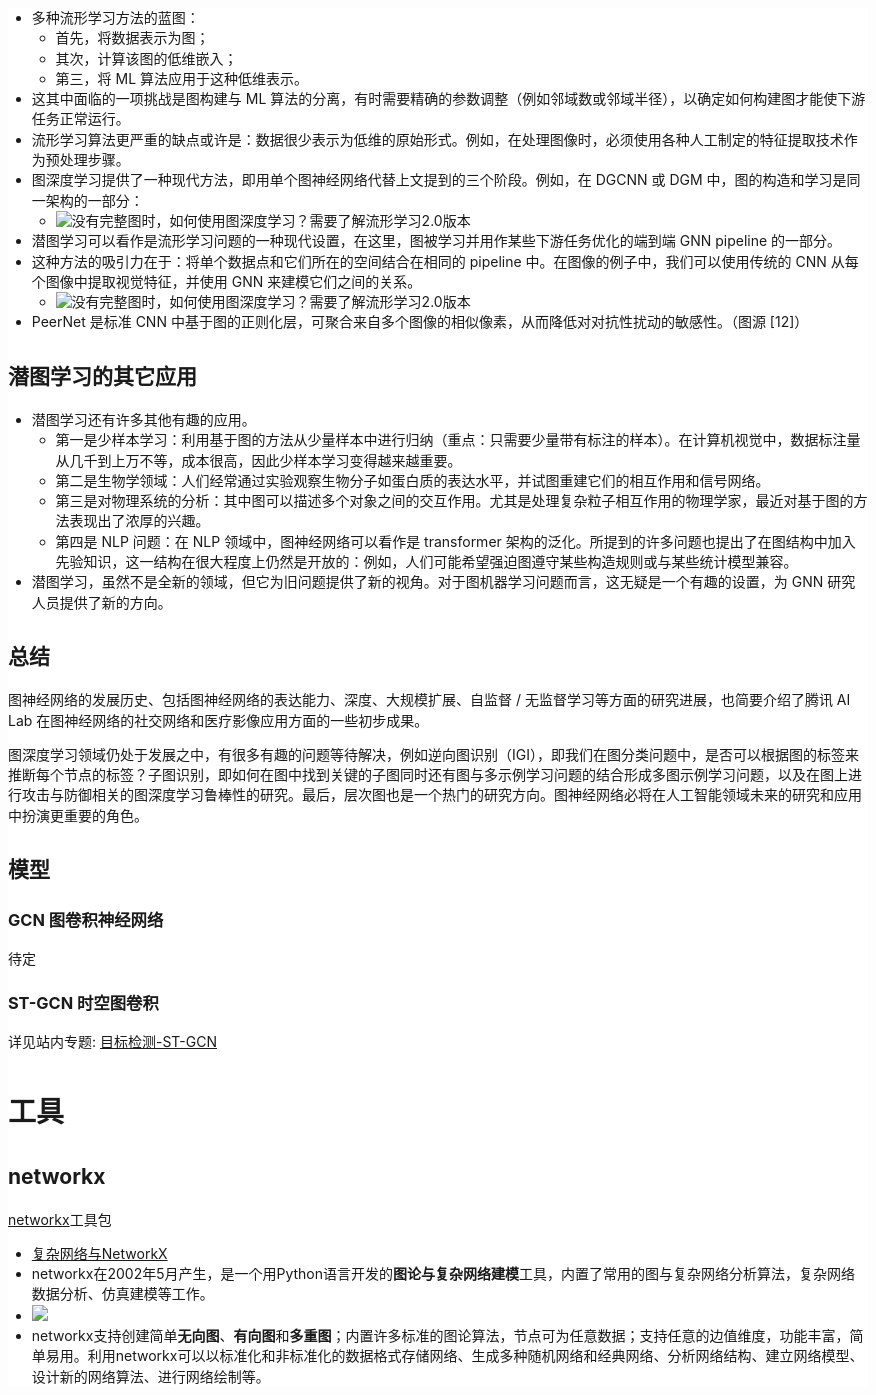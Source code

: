 - 多种流形学习方法的蓝图：
    - 首先，将数据表示为图；
    - 其次，计算该图的低维嵌入；
    - 第三，将 ML 算法应用于这种低维表示。
- 这其中面临的一项挑战是图构建与 ML 算法的分离，有时需要精确的参数调整（例如邻域数或邻域半径），以确定如何构建图才能使下游任务正常运行。
- 流形学习算法更严重的缺点或许是：数据很少表示为低维的原始形式。例如，在处理图像时，必须使用各种人工制定的特征提取技术作为预处理步骤。
- 图深度学习提供了一种现代方法，即用单个图神经网络代替上文提到的三个阶段。例如，在 DGCNN 或 DGM 中，图的构造和学习是同一架构的一部分：
    - ![没有完整图时，如何使用图深度学习？需要了解流形学习2.0版本](https://p1-tt.byteimg.com/origin/pgc-image/a4a3736593be4d96a1ba0b4741dd0d0f?from=pc)
- 潜图学习可以看作是流形学习问题的一种现代设置，在这里，图被学习并用作某些下游任务优化的端到端 GNN pipeline 的一部分。
- 这种方法的吸引力在于：将单个数据点和它们所在的空间结合在相同的 pipeline 中。在图像的例子中，我们可以使用传统的 CNN 从每个图像中提取视觉特征，并使用 GNN 来建模它们之间的关系。
    - ![没有完整图时，如何使用图深度学习？需要了解流形学习2.0版本](https://p3-tt.byteimg.com/origin/pgc-image/ff60202aa94544739407dd51b2ce435b?from=pc)
- PeerNet 是标准 CNN 中基于图的正则化层，可聚合来自多个图像的相似像素，从而降低对对抗性扰动的敏感性。（图源 \[12\]）

## 潜图学习的其它应用

- 潜图学习还有许多其他有趣的应用。
    - 第一是少样本学习：利用基于图的方法从少量样本中进行归纳（重点：只需要少量带有标注的样本）。在计算机视觉中，数据标注量从几千到上万不等，成本很高，因此少样本学习变得越来越重要。
    - 第二是生物学领域：人们经常通过实验观察生物分子如蛋白质的表达水平，并试图重建它们的相互作用和信号网络。
    - 第三是对物理系统的分析：其中图可以描述多个对象之间的交互作用。尤其是处理复杂粒子相互作用的物理学家，最近对基于图的方法表现出了浓厚的兴趣。
    - 第四是 NLP 问题：在 NLP 领域中，图神经网络可以看作是 transformer 架构的泛化。所提到的许多问题也提出了在图结构中加入先验知识，这一结构在很大程度上仍然是开放的：例如，人们可能希望强迫图遵守某些构造规则或与某些统计模型兼容。
- 潜图学习，虽然不是全新的领域，但它为旧问题提供了新的视角。对于图机器学习问题而言，这无疑是一个有趣的设置，为 GNN 研究人员提供了新的方向。

## 总结
 
图神经网络的发展历史、包括图神经网络的表达能力、深度、大规模扩展、自监督 / 无监督学习等方面的研究进展，也简要介绍了腾讯 AI Lab 在图神经网络的社交网络和医疗影像应用方面的一些初步成果。
 
图深度学习领域仍处于发展之中，有很多有趣的问题等待解决，例如逆向图识别（IGI），即我们在图分类问题中，是否可以根据图的标签来推断每个节点的标签？子图识别，即如何在图中找到关键的子图同时还有图与多示例学习问题的结合形成多图示例学习问题，以及在图上进行攻击与防御相关的图深度学习鲁棒性的研究。最后，层次图也是一个热门的研究方向。图神经网络必将在人工智能领域未来的研究和应用中扮演更重要的角色。


## 模型


### GCN 图卷积神经网络

待定

### ST-GCN 时空图卷积

详见站内专题: [目标检测-ST-GCN](object#sg-tcn)

# 工具


## networkx

[networkx](https://networkx.org/documentation/stable/tutorial.html)工具包
- [复杂网络与NetworkX](https://zhuanlan.zhihu.com/p/163383372)
- networkx在2002年5月产生，是一个用Python语言开发的**图论与复杂网络建模**工具，内置了常用的图与复杂网络分析算法，复杂网络数据分析、仿真建模等工作。
- ![](https://images2018.cnblogs.com/blog/1289475/201807/1289475-20180701152527972-1400107573.png)
- networkx支持创建简单**无向图**、**有向图**和**多重图**；内置许多标准的图论算法，节点可为任意数据；支持任意的边值维度，功能丰富，简单易用。利用networkx可以以标准化和非标准化的数据格式存储网络、生成多种随机网络和经典网络、分析网络结构、建立网络模型、设计新的网络算法、进行网络绘制等。
